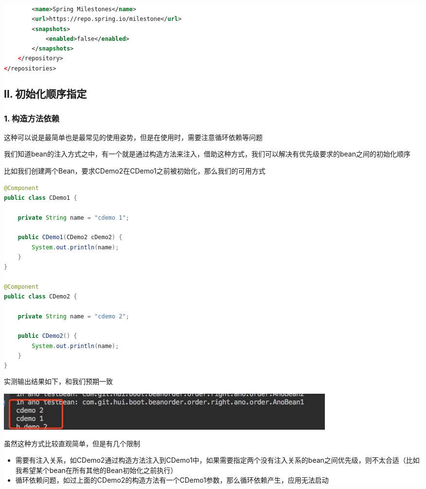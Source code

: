 ```xml
        <name>Spring Milestones</name>
        <url>https://repo.spring.io/milestone</url>
        <snapshots>
            <enabled>false</enabled>
        </snapshots>
    </repository>
</repositories>
```

## II. 初始化顺序指定

### 1. 构造方法依赖

这种可以说是最简单也是最常见的使用姿势，但是在使用时，需要注意循环依赖等问题

我们知道bean的注入方式之中，有一个就是通过构造方法来注入，借助这种方式，我们可以解决有优先级要求的bean之间的初始化顺序

比如我们创建两个Bean，要求CDemo2在CDemo1之前被初始化，那么我们的可用方式

```java
@Component
public class CDemo1 {

    private String name = "cdemo 1";

    public CDemo1(CDemo2 cDemo2) {
        System.out.println(name);
    }
}

@Component
public class CDemo2 {

    private String name = "cdemo 2";

    public CDemo2() {
        System.out.println(name);
    }
}
```

实测输出结果如下，和我们预期一致

![](/imgs/191029/00.jpg)

虽然这种方式比较直观简单，但是有几个限制

- 需要有注入关系，如CDemo2通过构造方法注入到CDemo1中，如果需要指定两个没有注入关系的bean之间优先级，则不太合适（比如我希望某个bean在所有其他的Bean初始化之前执行）
- 循环依赖问题，如过上面的CDemo2的构造方法有一个CDemo1参数，那么循环依赖产生，应用无法启动
